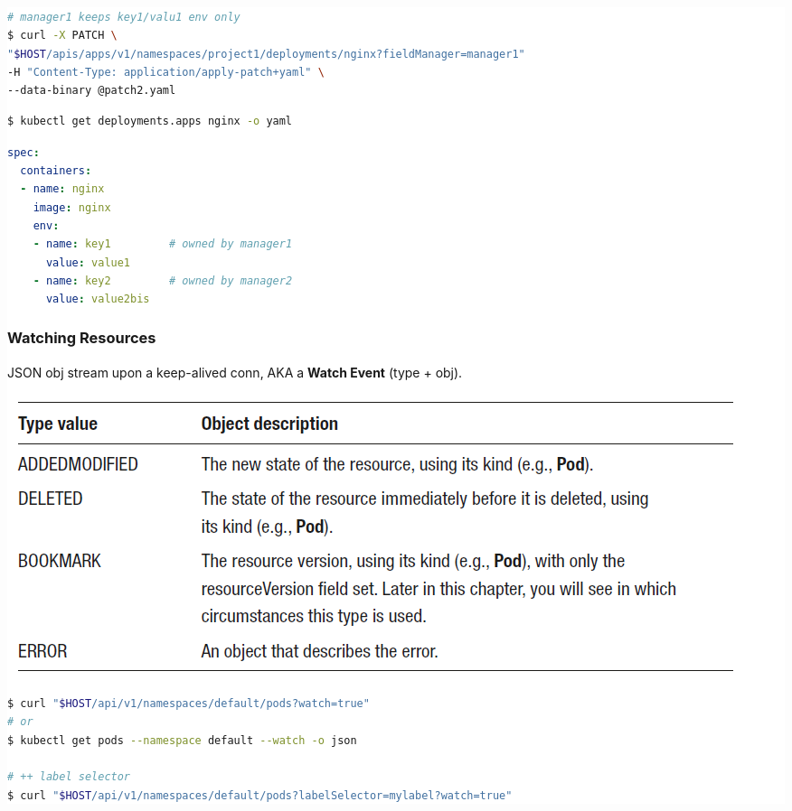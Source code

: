 ```bash
# manager1 keeps key1/valu1 env only
$ curl -X PATCH \
"$HOST/apis/apps/v1/namespaces/project1/deployments/nginx?fieldManager=manager1"
-H "Content-Type: application/apply-patch+yaml" \
--data-binary @patch2.yaml
```

```bash
$ kubectl get deployments.apps nginx -o yaml
```

```yaml
spec:
  containers:
  - name: nginx
    image: nginx
    env:
    - name: key1         # owned by manager1
      value: value1
    - name: key2         # owned by manager2
      value: value2bis

```

### Watching Resources

JSON obj stream upon a keep-alived conn, AKA a **Watch Event** (type + obj).

![image-20240807095054783](./01_k8s_api_op.assets/image-20240807095054783.png)

```bash
$ curl "$HOST/api/v1/namespaces/default/pods?watch=true"
# or
$ kubectl get pods --namespace default --watch -o json

# ++ label selector
$ curl "$HOST/api/v1/namespaces/default/pods?labelSelector=mylabel?watch=true"
```

